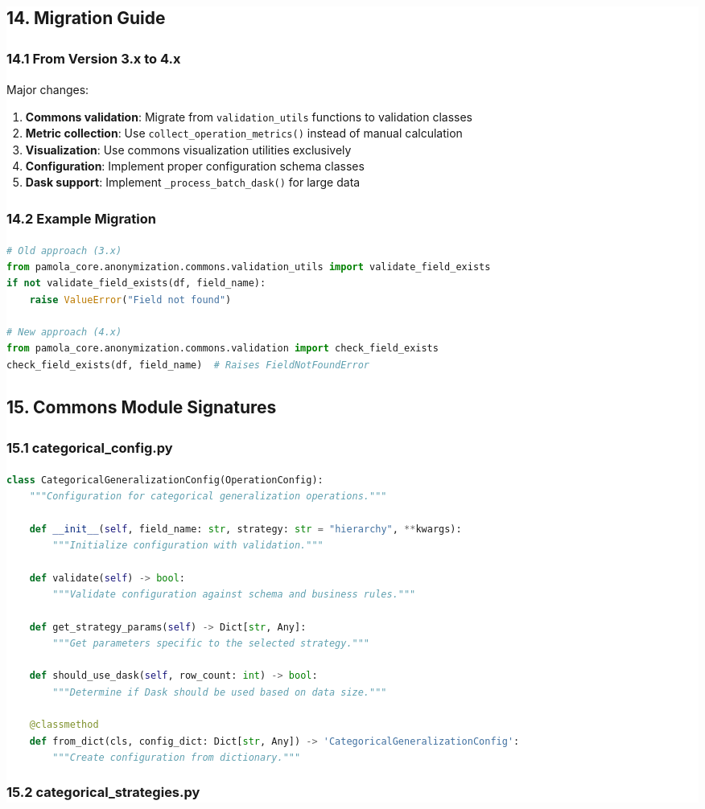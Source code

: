 ## 14. Migration Guide

### 14.1 From Version 3.x to 4.x

Major changes:
1. **Commons validation**: Migrate from `validation_utils` functions to validation classes
2. **Metric collection**: Use `collect_operation_metrics()` instead of manual calculation
3. **Visualization**: Use commons visualization utilities exclusively
4. **Configuration**: Implement proper configuration schema classes
5. **Dask support**: Implement `_process_batch_dask()` for large data

### 14.2 Example Migration

```python
# Old approach (3.x)
from pamola_core.anonymization.commons.validation_utils import validate_field_exists
if not validate_field_exists(df, field_name):
    raise ValueError("Field not found")

# New approach (4.x)
from pamola_core.anonymization.commons.validation import check_field_exists
check_field_exists(df, field_name)  # Raises FieldNotFoundError
```

## 15. Commons Module Signatures

### 15.1 categorical_config.py

```python
class CategoricalGeneralizationConfig(OperationConfig):
    """Configuration for categorical generalization operations."""
    
    def __init__(self, field_name: str, strategy: str = "hierarchy", **kwargs):
        """Initialize configuration with validation."""
    
    def validate(self) -> bool:
        """Validate configuration against schema and business rules."""
    
    def get_strategy_params(self) -> Dict[str, Any]:
        """Get parameters specific to the selected strategy."""
    
    def should_use_dask(self, row_count: int) -> bool:
        """Determine if Dask should be used based on data size."""
    
    @classmethod
    def from_dict(cls, config_dict: Dict[str, Any]) -> 'CategoricalGeneralizationConfig':
        """Create configuration from dictionary."""
```

### 15.2 categorical_strategies.py
